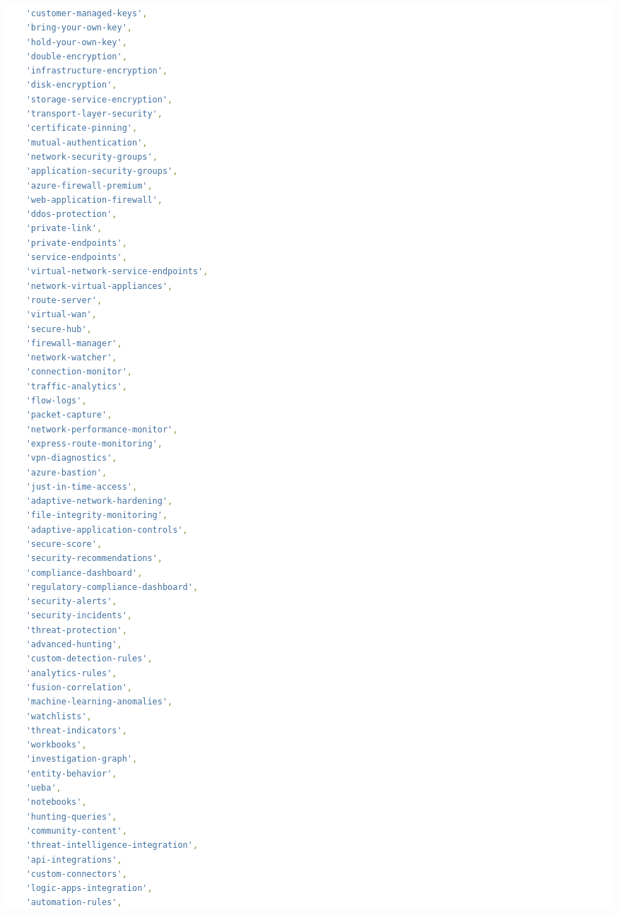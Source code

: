 ```yaml
    'customer-managed-keys',
    'bring-your-own-key',
    'hold-your-own-key',
    'double-encryption',
    'infrastructure-encryption',
    'disk-encryption',
    'storage-service-encryption',
    'transport-layer-security',
    'certificate-pinning',
    'mutual-authentication',
    'network-security-groups',
    'application-security-groups',
    'azure-firewall-premium',
    'web-application-firewall',
    'ddos-protection',
    'private-link',
    'private-endpoints',
    'service-endpoints',
    'virtual-network-service-endpoints',
    'network-virtual-appliances',
    'route-server',
    'virtual-wan',
    'secure-hub',
    'firewall-manager',
    'network-watcher',
    'connection-monitor',
    'traffic-analytics',
    'flow-logs',
    'packet-capture',
    'network-performance-monitor',
    'express-route-monitoring',
    'vpn-diagnostics',
    'azure-bastion',
    'just-in-time-access',
    'adaptive-network-hardening',
    'file-integrity-monitoring',
    'adaptive-application-controls',
    'secure-score',
    'security-recommendations',
    'compliance-dashboard',
    'regulatory-compliance-dashboard',
    'security-alerts',
    'security-incidents',
    'threat-protection',
    'advanced-hunting',
    'custom-detection-rules',
    'analytics-rules',
    'fusion-correlation',
    'machine-learning-anomalies',
    'watchlists',
    'threat-indicators',
    'workbooks',
    'investigation-graph',
    'entity-behavior',
    'ueba',
    'notebooks',
    'hunting-queries',
    'community-content',
    'threat-intelligence-integration',
    'api-integrations',
    'custom-connectors',
    'logic-apps-integration',
    'automation-rules',
```